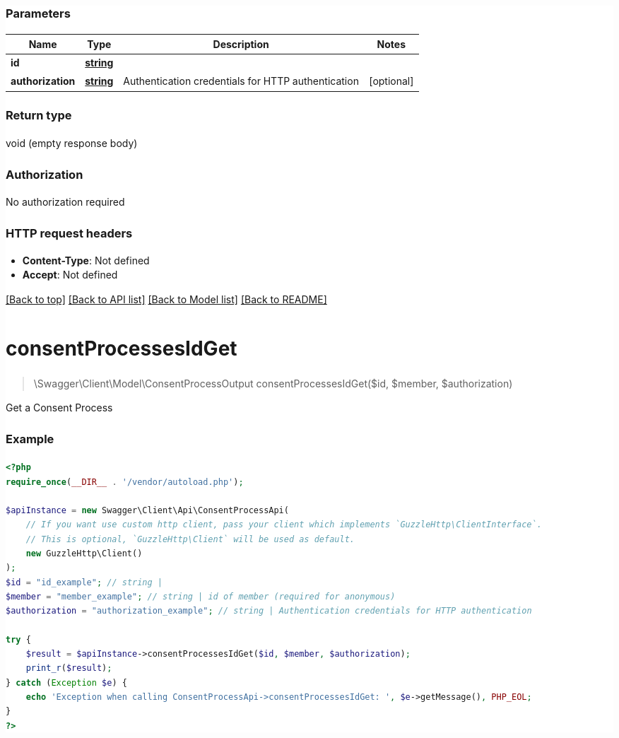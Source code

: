 ### Parameters

Name | Type | Description  | Notes
------------- | ------------- | ------------- | -------------
 **id** | [**string**](../Model/.md)|  |
 **authorization** | [**string**](../Model/.md)| Authentication credentials for HTTP authentication | [optional]

### Return type

void (empty response body)

### Authorization

No authorization required

### HTTP request headers

 - **Content-Type**: Not defined
 - **Accept**: Not defined

[[Back to top]](#) [[Back to API list]](../../README.md#documentation-for-api-endpoints) [[Back to Model list]](../../README.md#documentation-for-models) [[Back to README]](../../README.md)

# **consentProcessesIdGet**
> \Swagger\Client\Model\ConsentProcessOutput consentProcessesIdGet($id, $member, $authorization)

Get a Consent Process

### Example
```php
<?php
require_once(__DIR__ . '/vendor/autoload.php');

$apiInstance = new Swagger\Client\Api\ConsentProcessApi(
    // If you want use custom http client, pass your client which implements `GuzzleHttp\ClientInterface`.
    // This is optional, `GuzzleHttp\Client` will be used as default.
    new GuzzleHttp\Client()
);
$id = "id_example"; // string | 
$member = "member_example"; // string | id of member (required for anonymous)
$authorization = "authorization_example"; // string | Authentication credentials for HTTP authentication

try {
    $result = $apiInstance->consentProcessesIdGet($id, $member, $authorization);
    print_r($result);
} catch (Exception $e) {
    echo 'Exception when calling ConsentProcessApi->consentProcessesIdGet: ', $e->getMessage(), PHP_EOL;
}
?>
```
